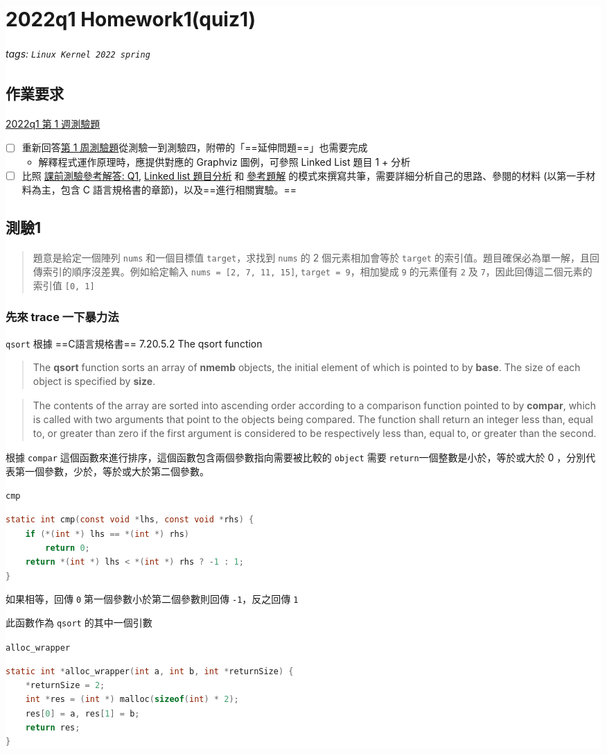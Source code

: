 # 2022q1 Homework1(quiz1)

###### tags: `Linux Kernel 2022 spring`

## 作業要求

[2022q1 第 1 週測驗題](https://hackmd.io/@sysprog/linux2022-quiz1)

- [ ] 重新回答[第 1 周測驗題](https://hackmd.io/@sysprog/linux2022-quiz1)從測驗一到測驗四，附帶的「==延伸問題==」也需要完成
    - 解釋程式運作原理時，應提供對應的 Graphviz 圖例，可參照 Linked List 題目 1 + 分析
- [ ] 比照 [課前測驗參考解答: Q1](https://hackmd.io/@sysprog/bitwise-reverse?type=view), [Linked list 題目分析](https://hackmd.io/@LinYunWen/HyELy5bTz?type=view) 和 [參考題解](https://hackmd.io/@RinHizakura/BysgszHNw) 的模式來撰寫共筆，需要詳細分析自己的思路、參閱的材料 (以第一手材料為主，包含 C 語言規格書的章節)，以及==進行相關實驗。==

## 測驗1

>題意是給定一個陣列 `nums` 和一個目標值 `target`，求找到 `nums` 的 2 個元素相加會等於 `target` 的索引值。題目確保必為單一解，且回傳索引的順序沒差異。例如給定輸入 `nums = [2, 7, 11, 15]`, `target = 9`，相加變成 `9` 的元素僅有 `2` 及 `7`，因此回傳這二個元素的索引值 `[0, 1]`


### 先來 trace 一下暴力法

`qsort`
根據 ==C語言規格書== 7.20.5.2 The qsort function
>The **qsort** function sorts an array of **nmemb** objects, the initial element of which is pointed to by **base**. The size of each object is specified by **size**.

>The contents of the array are sorted into ascending order according to a comparison function pointed to by **compar**, which is called with two arguments that point to the objects being compared. The function shall return an integer less than, equal to, or greater than zero if the first argument is considered to be respectively less than, equal to, or greater than the second.

根據 `compar` 這個函數來進行排序，這個函數包含兩個參數指向需要被比較的 `object` 需要 `return`一個整數是小於，等於或大於 0 ，分別代表第一個參數，少於，等於或大於第二個參數。

`cmp`
```c
static int cmp(const void *lhs, const void *rhs) {
    if (*(int *) lhs == *(int *) rhs)
        return 0;
    return *(int *) lhs < *(int *) rhs ? -1 : 1;
}
```

如果相等，回傳 `0` 第一個參數小於第二個參數則回傳 `-1`，反之回傳 `1`

此函數作為 `qsort` 的其中一個引數

`alloc_wrapper`
```c
static int *alloc_wrapper(int a, int b, int *returnSize) {
    *returnSize = 2;
    int *res = (int *) malloc(sizeof(int) * 2);
    res[0] = a, res[1] = b;
    return res;
}
```
